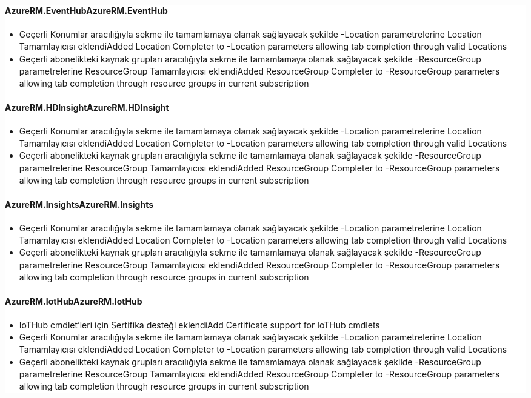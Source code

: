 #### <a name="azurermeventhub"></a><span data-ttu-id="d6d16-183">AzureRM.EventHub</span><span class="sxs-lookup"><span data-stu-id="d6d16-183">AzureRM.EventHub</span></span>
* <span data-ttu-id="d6d16-184">Geçerli Konumlar aracılığıyla sekme ile tamamlamaya olanak sağlayacak şekilde -Location parametrelerine Location Tamamlayıcısı eklendi</span><span class="sxs-lookup"><span data-stu-id="d6d16-184">Added Location Completer to -Location parameters allowing tab completion through valid Locations</span></span>
* <span data-ttu-id="d6d16-185">Geçerli abonelikteki kaynak grupları aracılığıyla sekme ile tamamlamaya olanak sağlayacak şekilde -ResourceGroup parametrelerine ResourceGroup Tamamlayıcısı eklendi</span><span class="sxs-lookup"><span data-stu-id="d6d16-185">Added ResourceGroup Completer to -ResourceGroup parameters allowing tab completion through resource groups in current subscription</span></span>

#### <a name="azurermhdinsight"></a><span data-ttu-id="d6d16-186">AzureRM.HDInsight</span><span class="sxs-lookup"><span data-stu-id="d6d16-186">AzureRM.HDInsight</span></span>
* <span data-ttu-id="d6d16-187">Geçerli Konumlar aracılığıyla sekme ile tamamlamaya olanak sağlayacak şekilde -Location parametrelerine Location Tamamlayıcısı eklendi</span><span class="sxs-lookup"><span data-stu-id="d6d16-187">Added Location Completer to -Location parameters allowing tab completion through valid Locations</span></span>
* <span data-ttu-id="d6d16-188">Geçerli abonelikteki kaynak grupları aracılığıyla sekme ile tamamlamaya olanak sağlayacak şekilde -ResourceGroup parametrelerine ResourceGroup Tamamlayıcısı eklendi</span><span class="sxs-lookup"><span data-stu-id="d6d16-188">Added ResourceGroup Completer to -ResourceGroup parameters allowing tab completion through resource groups in current subscription</span></span>

#### <a name="azurerminsights"></a><span data-ttu-id="d6d16-189">AzureRM.Insights</span><span class="sxs-lookup"><span data-stu-id="d6d16-189">AzureRM.Insights</span></span>
* <span data-ttu-id="d6d16-190">Geçerli Konumlar aracılığıyla sekme ile tamamlamaya olanak sağlayacak şekilde -Location parametrelerine Location Tamamlayıcısı eklendi</span><span class="sxs-lookup"><span data-stu-id="d6d16-190">Added Location Completer to -Location parameters allowing tab completion through valid Locations</span></span>
* <span data-ttu-id="d6d16-191">Geçerli abonelikteki kaynak grupları aracılığıyla sekme ile tamamlamaya olanak sağlayacak şekilde -ResourceGroup parametrelerine ResourceGroup Tamamlayıcısı eklendi</span><span class="sxs-lookup"><span data-stu-id="d6d16-191">Added ResourceGroup Completer to -ResourceGroup parameters allowing tab completion through resource groups in current subscription</span></span>

#### <a name="azurermiothub"></a><span data-ttu-id="d6d16-192">AzureRM.IotHub</span><span class="sxs-lookup"><span data-stu-id="d6d16-192">AzureRM.IotHub</span></span>
* <span data-ttu-id="d6d16-193">IoTHub cmdlet’leri için Sertifika desteği eklendi</span><span class="sxs-lookup"><span data-stu-id="d6d16-193">Add Certificate support for IoTHub cmdlets</span></span>
* <span data-ttu-id="d6d16-194">Geçerli Konumlar aracılığıyla sekme ile tamamlamaya olanak sağlayacak şekilde -Location parametrelerine Location Tamamlayıcısı eklendi</span><span class="sxs-lookup"><span data-stu-id="d6d16-194">Added Location Completer to -Location parameters allowing tab completion through valid Locations</span></span>
* <span data-ttu-id="d6d16-195">Geçerli abonelikteki kaynak grupları aracılığıyla sekme ile tamamlamaya olanak sağlayacak şekilde -ResourceGroup parametrelerine ResourceGroup Tamamlayıcısı eklendi</span><span class="sxs-lookup"><span data-stu-id="d6d16-195">Added ResourceGroup Completer to -ResourceGroup parameters allowing tab completion through resource groups in current subscription</span></span>
